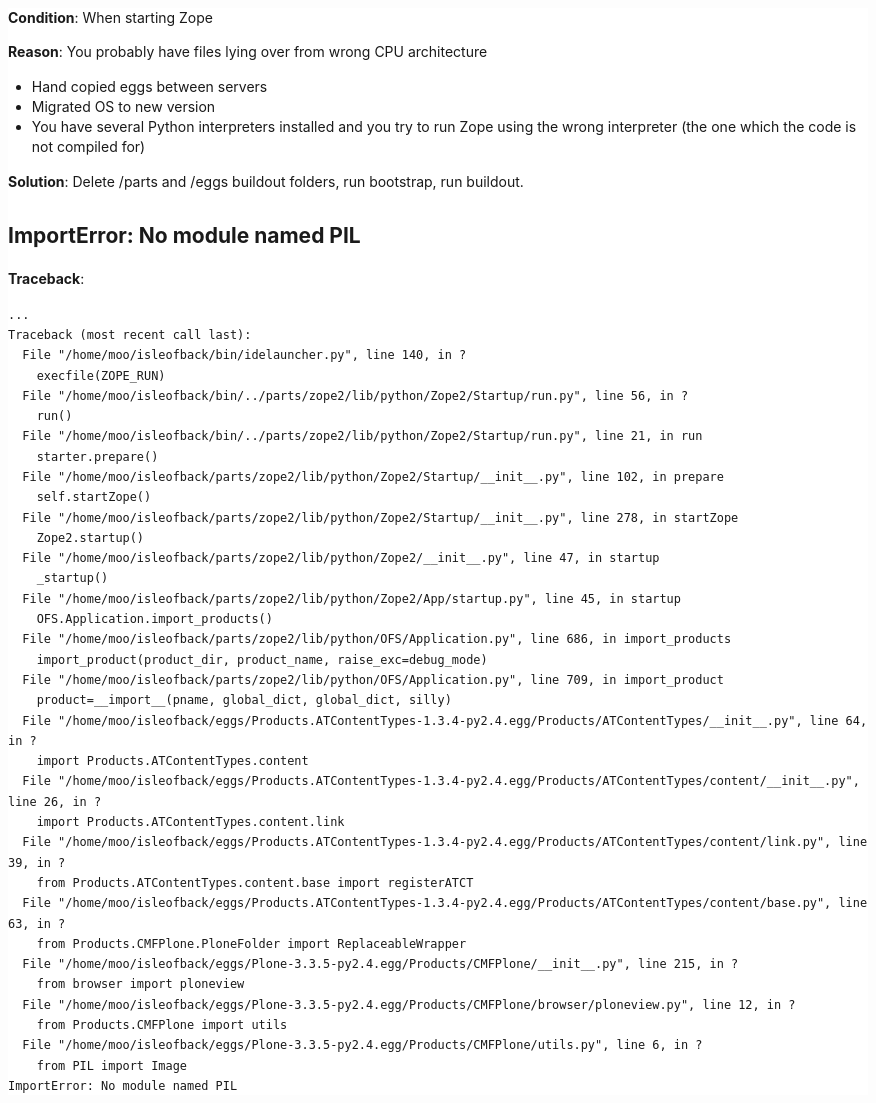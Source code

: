 **Condition**: When starting Zope

**Reason**: You probably have files lying over from wrong CPU architecture

- Hand copied eggs between servers
- Migrated OS to new version
- You have several Python interpreters installed and you try to run Zope using
  the wrong interpreter (the one which the code is not compiled for)

**Solution**: Delete /parts and /eggs buildout folders,
run bootstrap, run buildout.

## ImportError: No module named PIL

**Traceback**:

```
...
Traceback (most recent call last):
  File "/home/moo/isleofback/bin/idelauncher.py", line 140, in ?
    execfile(ZOPE_RUN)
  File "/home/moo/isleofback/bin/../parts/zope2/lib/python/Zope2/Startup/run.py", line 56, in ?
    run()
  File "/home/moo/isleofback/bin/../parts/zope2/lib/python/Zope2/Startup/run.py", line 21, in run
    starter.prepare()
  File "/home/moo/isleofback/parts/zope2/lib/python/Zope2/Startup/__init__.py", line 102, in prepare
    self.startZope()
  File "/home/moo/isleofback/parts/zope2/lib/python/Zope2/Startup/__init__.py", line 278, in startZope
    Zope2.startup()
  File "/home/moo/isleofback/parts/zope2/lib/python/Zope2/__init__.py", line 47, in startup
    _startup()
  File "/home/moo/isleofback/parts/zope2/lib/python/Zope2/App/startup.py", line 45, in startup
    OFS.Application.import_products()
  File "/home/moo/isleofback/parts/zope2/lib/python/OFS/Application.py", line 686, in import_products
    import_product(product_dir, product_name, raise_exc=debug_mode)
  File "/home/moo/isleofback/parts/zope2/lib/python/OFS/Application.py", line 709, in import_product
    product=__import__(pname, global_dict, global_dict, silly)
  File "/home/moo/isleofback/eggs/Products.ATContentTypes-1.3.4-py2.4.egg/Products/ATContentTypes/__init__.py", line 64, in ?
    import Products.ATContentTypes.content
  File "/home/moo/isleofback/eggs/Products.ATContentTypes-1.3.4-py2.4.egg/Products/ATContentTypes/content/__init__.py", line 26, in ?
    import Products.ATContentTypes.content.link
  File "/home/moo/isleofback/eggs/Products.ATContentTypes-1.3.4-py2.4.egg/Products/ATContentTypes/content/link.py", line 39, in ?
    from Products.ATContentTypes.content.base import registerATCT
  File "/home/moo/isleofback/eggs/Products.ATContentTypes-1.3.4-py2.4.egg/Products/ATContentTypes/content/base.py", line 63, in ?
    from Products.CMFPlone.PloneFolder import ReplaceableWrapper
  File "/home/moo/isleofback/eggs/Plone-3.3.5-py2.4.egg/Products/CMFPlone/__init__.py", line 215, in ?
    from browser import ploneview
  File "/home/moo/isleofback/eggs/Plone-3.3.5-py2.4.egg/Products/CMFPlone/browser/ploneview.py", line 12, in ?
    from Products.CMFPlone import utils
  File "/home/moo/isleofback/eggs/Plone-3.3.5-py2.4.egg/Products/CMFPlone/utils.py", line 6, in ?
    from PIL import Image
ImportError: No module named PIL
```
